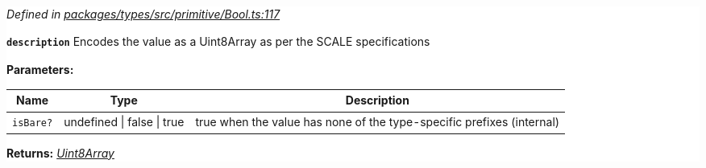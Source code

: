 *Defined in [packages/types/src/primitive/Bool.ts:117](https://github.com/polkadot-js/api/blob/1c327c60d9/packages/types/src/primitive/Bool.ts#L117)*

**`description`** Encodes the value as a Uint8Array as per the SCALE specifications

**Parameters:**

Name | Type | Description |
------ | ------ | ------ |
`isBare?` | undefined &#124; false &#124; true | true when the value has none of the type-specific prefixes (internal)  |

**Returns:** *[Uint8Array](_codec_raw_.raw.md#static-uint8array)*
